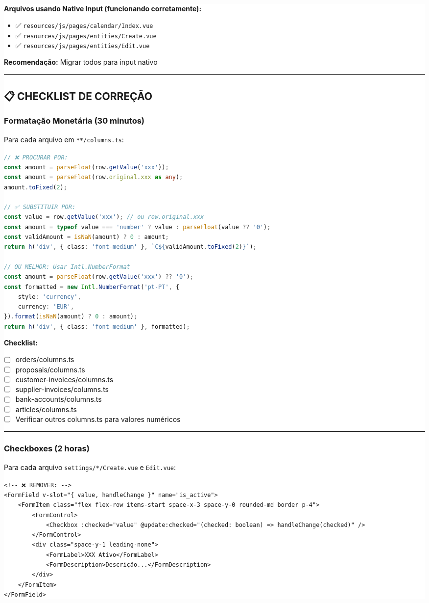 **Arquivos usando Native Input (funcionando corretamente):**

- ✅ `resources/js/pages/calendar/Index.vue`
- ✅ `resources/js/pages/entities/Create.vue`
- ✅ `resources/js/pages/entities/Edit.vue`

**Recomendação:** Migrar todos para input nativo

---

## 📋 CHECKLIST DE CORREÇÃO

### Formatação Monetária (30 minutos)

Para cada arquivo em `**/columns.ts`:

```typescript
// ❌ PROCURAR POR:
const amount = parseFloat(row.getValue('xxx'));
const amount = parseFloat(row.original.xxx as any);
amount.toFixed(2);

// ✅ SUBSTITUIR POR:
const value = row.getValue('xxx'); // ou row.original.xxx
const amount = typeof value === 'number' ? value : parseFloat(value ?? '0');
const validAmount = isNaN(amount) ? 0 : amount;
return h('div', { class: 'font-medium' }, `€${validAmount.toFixed(2)}`);

// OU MELHOR: Usar Intl.NumberFormat
const amount = parseFloat(row.getValue('xxx') ?? '0');
const formatted = new Intl.NumberFormat('pt-PT', {
    style: 'currency',
    currency: 'EUR',
}).format(isNaN(amount) ? 0 : amount);
return h('div', { class: 'font-medium' }, formatted);
```

**Checklist:**

- [ ] orders/columns.ts
- [ ] proposals/columns.ts
- [ ] customer-invoices/columns.ts
- [ ] supplier-invoices/columns.ts
- [ ] bank-accounts/columns.ts
- [ ] articles/columns.ts
- [ ] Verificar outros columns.ts para valores numéricos

---

### Checkboxes (2 horas)

Para cada arquivo `settings/*/Create.vue` e `Edit.vue`:

```vue
<!-- ❌ REMOVER: -->
<FormField v-slot="{ value, handleChange }" name="is_active">
    <FormItem class="flex flex-row items-start space-x-3 space-y-0 rounded-md border p-4">
        <FormControl>
            <Checkbox :checked="value" @update:checked="(checked: boolean) => handleChange(checked)" />
        </FormControl>
        <div class="space-y-1 leading-none">
            <FormLabel>XXX Ativo</FormLabel>
            <FormDescription>Descrição...</FormDescription>
        </div>
    </FormItem>
</FormField>
```